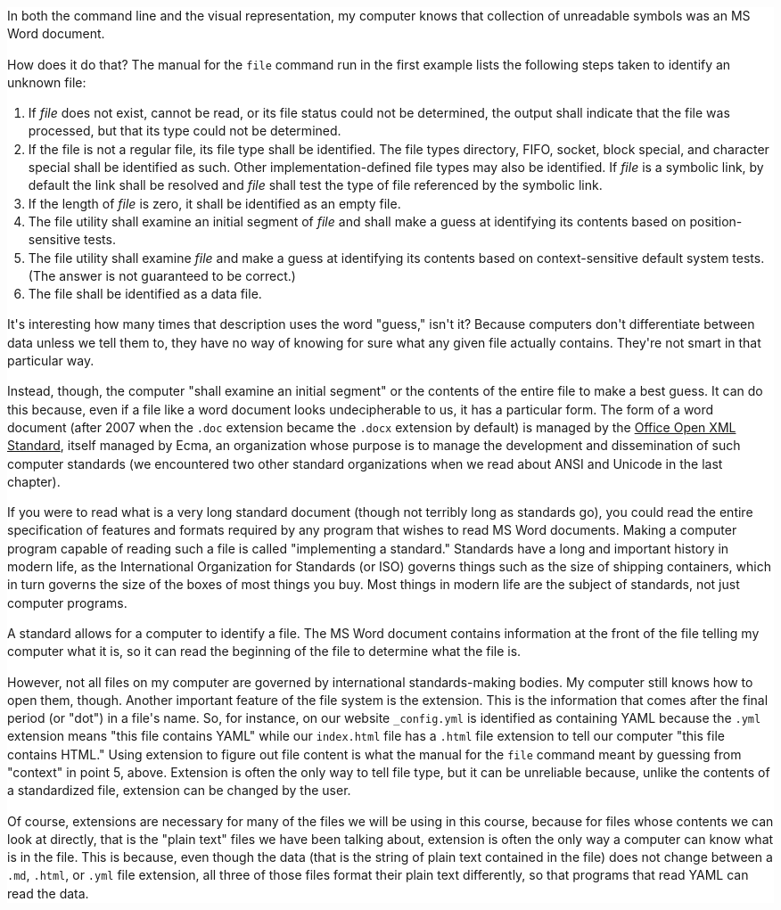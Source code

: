 In both the command line and the visual representation, my computer knows that collection of unreadable symbols was an MS Word document.

How does it do that? The manual for the `file` command run in the first example lists the following steps taken to identify an unknown file:

1. If *file* does not exist, cannot be read, or its file status could not be determined, the output shall indicate that the file was processed, but that its type could not be determined.
1. If the file is not a regular file, its file type shall be identified. The file types directory, FIFO, socket, block special, and character special shall be identified as such. Other implementation-defined file types may also be identified. If *file* is a symbolic link, by default the link shall be resolved and *file* shall test the type of file referenced by the symbolic link.
1. If the length of *file* is zero, it shall be identified as an empty file.
1. The file utility shall examine an initial segment of *file* and shall make a guess at identifying its contents based on position-sensitive tests.
1. The file utility shall examine *file* and make a guess at identifying its contents based on context-sensitive default system tests. (The answer is not guaranteed to be correct.)
1. The file shall be identified as a data file.

It's interesting how many times that description uses the word "guess," isn't it? Because computers don't differentiate between data unless we tell them to, they have no way of knowing for sure what any given file actually contains. They're not smart in that particular way.

Instead, though, the computer "shall examine an initial segment" or the contents of the entire file to make a best guess. It can do this because, even if a file like a word document looks undecipherable to us, it has a particular form. The form of a word document (after 2007 when the `.doc` extension became the `.docx` extension by default) is managed by the [Office Open XML Standard](https://www.ecma-international.org/publications/standards/Ecma-376.htm), itself managed by Ecma, an organization whose purpose is to manage the development and dissemination of such computer standards (we encountered two other standard organizations when we read about ANSI and Unicode in the last chapter).

If you were to read what is a very long standard document (though not terribly long as standards go), you could read the entire specification of features and formats required by any program that wishes to read MS Word documents. Making a computer program capable of reading such a file is called "implementing a standard." Standards have a long and important history in modern life, as the International Organization for Standards (or ISO) governs things such as the size of shipping containers, which in turn governs the size of the boxes of most things you buy. Most things in modern life are the subject of standards, not just computer programs.

A standard allows for a computer to identify a file. The MS Word document contains information at the front of the file telling my computer what it is, so it can read the beginning of the file to determine what the file is.

However, not all files on my computer are governed by international standards-making bodies. My computer still knows how to open them, though. Another important feature of the file system is the extension. This is the information that comes after the final period (or "dot") in a file's name. So, for instance, on our website `_config.yml` is identified as containing YAML because the `.yml` extension means "this file contains YAML" while our `index.html` file has a `.html` file extension to tell our computer "this file contains HTML." Using extension to figure out file content is what the manual for the `file` command meant by guessing from "context" in point 5, above. Extension is often the only way to tell file type, but it can be unreliable because, unlike the contents of a standardized file, extension can be changed by the user.

Of course, extensions are necessary for many of the files we will be using in this course, because for files whose contents we can look at directly, that is the "plain text" files we have been talking about, extension is often the only way a computer can know what is in the file. This is because, even though the data (that is the string of plain text contained in the file) does not change between a `.md`, `.html`, or `.yml` file extension, all three of those files format their plain text differently, so that programs that read YAML can read the data.
